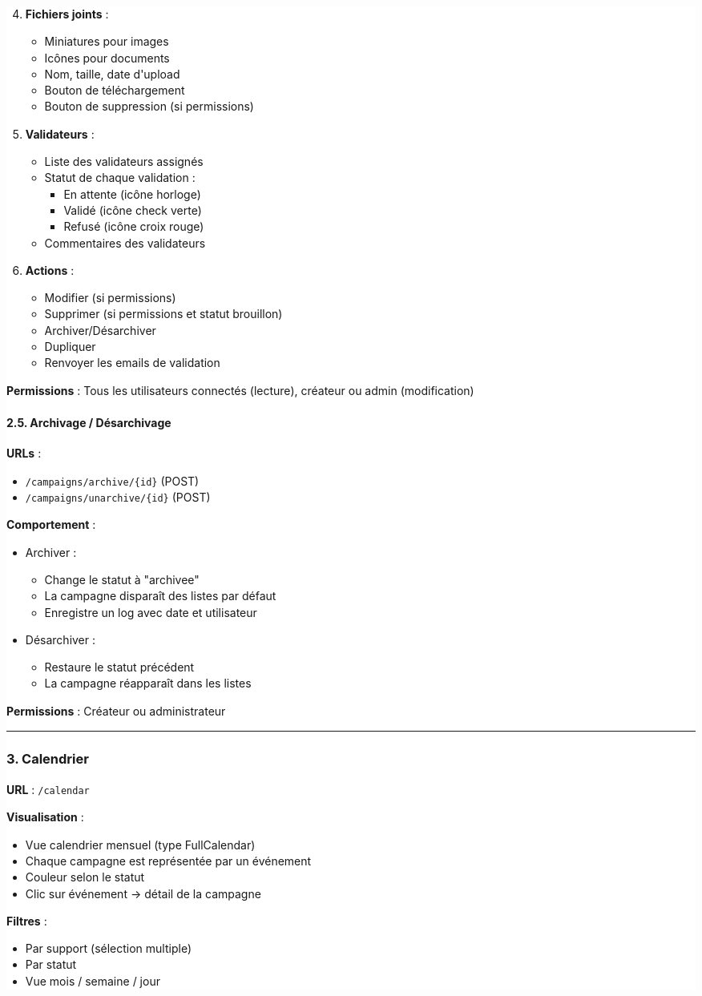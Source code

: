 4. **Fichiers joints** :
   - Miniatures pour images
   - Icônes pour documents
   - Nom, taille, date d'upload
   - Bouton de téléchargement
   - Bouton de suppression (si permissions)

5. **Validateurs** :
   - Liste des validateurs assignés
   - Statut de chaque validation :
     - En attente (icône horloge)
     - Validé (icône check verte)
     - Refusé (icône croix rouge)
   - Commentaires des validateurs

6. **Actions** :
   - Modifier (si permissions)
   - Supprimer (si permissions et statut brouillon)
   - Archiver/Désarchiver
   - Dupliquer
   - Renvoyer les emails de validation

**Permissions** : Tous les utilisateurs connectés (lecture), créateur ou admin (modification)

#### 2.5. Archivage / Désarchivage

**URLs** :
- `/campaigns/archive/{id}` (POST)
- `/campaigns/unarchive/{id}` (POST)

**Comportement** :
- Archiver :
  - Change le statut à "archivee"
  - La campagne disparaît des listes par défaut
  - Enregistre un log avec date et utilisateur

- Désarchiver :
  - Restaure le statut précédent
  - La campagne réapparaît dans les listes

**Permissions** : Créateur ou administrateur

---

### 3. Calendrier

**URL** : `/calendar`

**Visualisation** :
- Vue calendrier mensuel (type FullCalendar)
- Chaque campagne est représentée par un événement
- Couleur selon le statut
- Clic sur événement → détail de la campagne

**Filtres** :
- Par support (sélection multiple)
- Par statut
- Vue mois / semaine / jour
